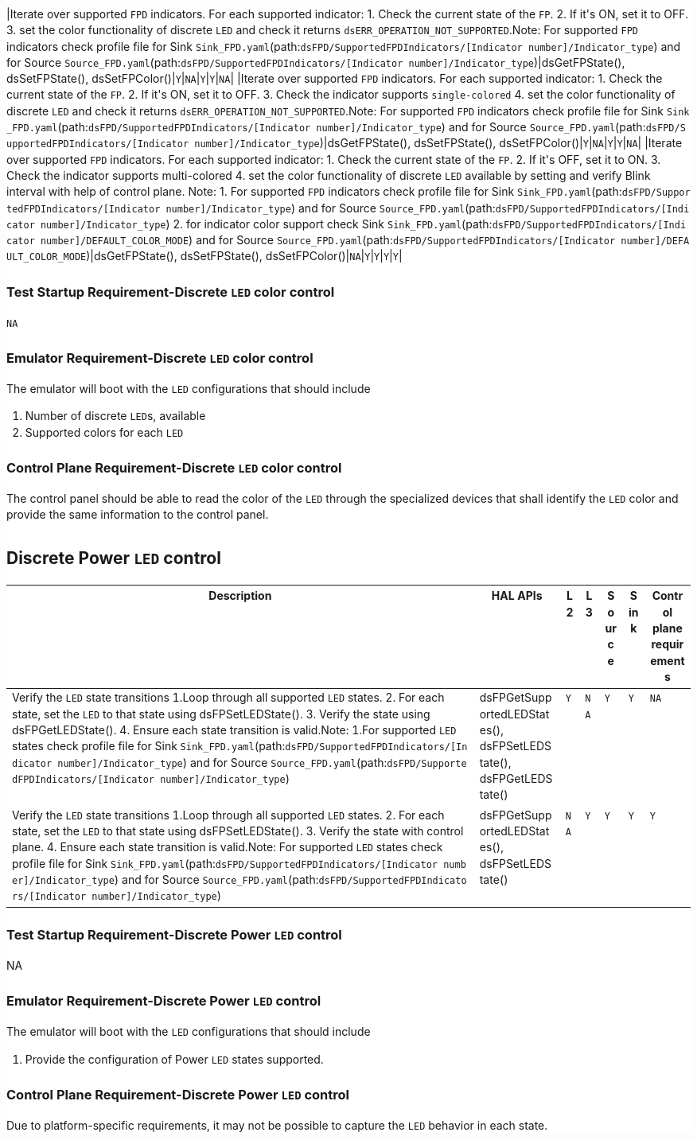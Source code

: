 |Iterate over supported `FPD` indicators. For each supported indicator: 1. Check the current state of the `FP`. 2. If it's ON, set it to OFF. 3. set the color functionality of discrete `LED` and check it returns `dsERR_OPERATION_NOT_SUPPORTED`.Note: For supported `FPD` indicators check profile file for Sink `Sink_FPD.yaml`(path:`dsFPD/SupportedFPDIndicators/[Indicator number]/Indicator_type`) and for Source `Source_FPD.yaml`(path:`dsFPD/SupportedFPDIndicators/[Indicator number]/Indicator_type`)|dsGetFPState(), dsSetFPState(), dsSetFPColor()|`Y`|`NA`|`Y`|`Y`|`NA`|
|Iterate over supported `FPD` indicators. For each supported indicator: 1. Check the current state of the `FP`. 2. If it's ON, set it to OFF. 3. Check the indicator supports `single-colored` 4. set the color functionality of discrete `LED` and check it returns `dsERR_OPERATION_NOT_SUPPORTED`.Note: For supported `FPD` indicators check profile file for Sink `Sink_FPD.yaml`(path:`dsFPD/SupportedFPDIndicators/[Indicator number]/Indicator_type`) and for Source `Source_FPD.yaml`(path:`dsFPD/SupportedFPDIndicators/[Indicator number]/Indicator_type`)|dsGetFPState(), dsSetFPState(), dsSetFPColor()|`Y`|`NA`|`Y`|`Y`|`NA`|
|Iterate over supported `FPD` indicators. For each supported indicator: 1. Check the current state of the `FP`. 2. If it's OFF, set it to ON. 3. Check the indicator supports multi-colored 4. set the color functionality of discrete `LED` available by setting and verify Blink interval with help of control plane. Note: 1. For supported `FPD` indicators check profile file for Sink `Sink_FPD.yaml`(path:`dsFPD/SupportedFPDIndicators/[Indicator number]/Indicator_type`) and for Source `Source_FPD.yaml`(path:`dsFPD/SupportedFPDIndicators/[Indicator number]/Indicator_type`) 2. for indicator color support check  Sink `Sink_FPD.yaml`(path:`dsFPD/SupportedFPDIndicators/[Indicator number]/DEFAULT_COLOR_MODE`) and for Source `Source_FPD.yaml`(path:`dsFPD/SupportedFPDIndicators/[Indicator number]/DEFAULT_COLOR_MODE`)|dsGetFPState(), dsSetFPState(), dsSetFPColor()|`NA`|`Y`|`Y`|`Y`|`Y`|

### Test Startup Requirement-Discrete `LED` color control

`NA`

### Emulator Requirement-Discrete `LED` color control

The emulator will boot with the `LED` configurations that should include

1. Number of discrete `LED`s, available
2. Supported colors for each `LED`

### Control Plane Requirement-Discrete `LED` color control

The control panel should be able to read the color of the `LED` through the specialized devices that shall identify the `LED` color and provide the same information to the control panel.

## Discrete Power `LED` control

|Description|HAL APIs|L2|L3|Source|Sink|Control plane requirements|
|-----------|--------|--|--|------|----|--------------------------|
|Verify the `LED` state transitions 1.Loop through all supported `LED` states. 2. For each state, set the `LED` to that state using dsFPSetLEDState(). 3. Verify the state using dsFPGetLEDState(). 4. Ensure each state transition is valid.Note: 1.For supported `LED` states check profile file for Sink `Sink_FPD.yaml`(path:`dsFPD/SupportedFPDIndicators/[Indicator number]/Indicator_type`) and for Source `Source_FPD.yaml`(path:`dsFPD/SupportedFPDIndicators/[Indicator number]/Indicator_type`)|dsFPGetSupportedLEDStates(), dsFPSetLEDState(), dsFPGetLEDState()|`Y`|`NA`|`Y`|`Y`|`NA`|
|Verify the `LED` state transitions 1.Loop through all supported `LED` states. 2. For each state, set the `LED` to that state using dsFPSetLEDState(). 3. Verify the state with control plane. 4. Ensure each state transition is valid.Note: For supported `LED` states check profile file for Sink `Sink_FPD.yaml`(path:`dsFPD/SupportedFPDIndicators/[Indicator number]/Indicator_type`) and for Source `Source_FPD.yaml`(path:`dsFPD/SupportedFPDIndicators/[Indicator number]/Indicator_type`)|dsFPGetSupportedLEDStates(), dsFPSetLEDState()|`NA`|`Y`|`Y`|`Y`|`Y`|

### Test Startup Requirement-Discrete Power `LED` control

NA

### Emulator Requirement-Discrete Power `LED` control

The emulator will boot with the `LED` configurations that should include

1. Provide the configuration of Power `LED` states supported.

### Control Plane Requirement-Discrete Power `LED` control

Due to platform-specific requirements, it may not be possible to capture the `LED` behavior in each state.
